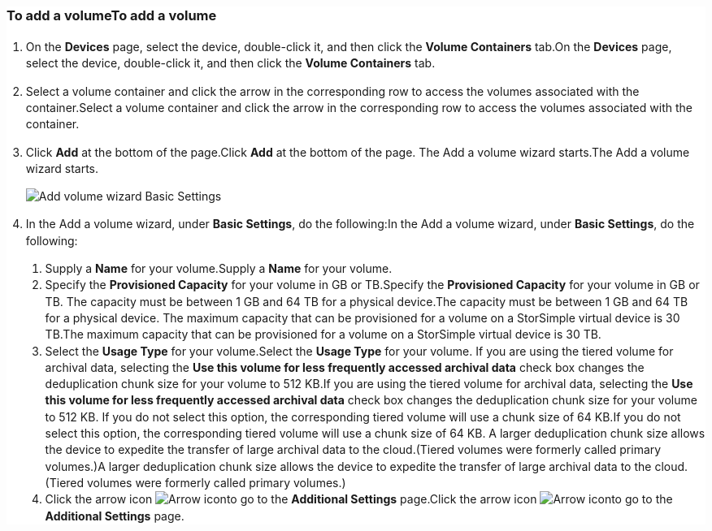### <a name="to-add-a-volume"></a><span data-ttu-id="e2a0f-143">To add a volume</span><span class="sxs-lookup"><span data-stu-id="e2a0f-143">To add a volume</span></span>
1. <span data-ttu-id="e2a0f-144">On the **Devices** page, select the device, double-click it, and then click the **Volume Containers** tab.</span><span class="sxs-lookup"><span data-stu-id="e2a0f-144">On the **Devices** page, select the device, double-click it, and then click the **Volume Containers** tab.</span></span>
2. <span data-ttu-id="e2a0f-145">Select a volume container and click the arrow in the corresponding row to access the volumes associated with the container.</span><span class="sxs-lookup"><span data-stu-id="e2a0f-145">Select a volume container and click the arrow in the corresponding row to access the volumes associated with the container.</span></span>
3. <span data-ttu-id="e2a0f-146">Click **Add** at the bottom of the page.</span><span class="sxs-lookup"><span data-stu-id="e2a0f-146">Click **Add** at the bottom of the page.</span></span> <span data-ttu-id="e2a0f-147">The Add a volume wizard starts.</span><span class="sxs-lookup"><span data-stu-id="e2a0f-147">The Add a volume wizard starts.</span></span>
   
     ![Add volume wizard Basic Settings](https://docstestmedia1.blob.core.windows.net/azure-media/articles/storsimple/media/storsimple-manage-volumes/AddVolume1.png)
4. <span data-ttu-id="e2a0f-149">In the Add a volume wizard, under **Basic Settings**, do the following:</span><span class="sxs-lookup"><span data-stu-id="e2a0f-149">In the Add a volume wizard, under **Basic Settings**, do the following:</span></span>
   
   1. <span data-ttu-id="e2a0f-150">Supply a **Name** for your volume.</span><span class="sxs-lookup"><span data-stu-id="e2a0f-150">Supply a **Name** for your volume.</span></span>
   2. <span data-ttu-id="e2a0f-151">Specify the **Provisioned Capacity** for your volume in GB or TB.</span><span class="sxs-lookup"><span data-stu-id="e2a0f-151">Specify the **Provisioned Capacity** for your volume in GB or TB.</span></span> <span data-ttu-id="e2a0f-152">The capacity must be between 1 GB and 64 TB for a physical device.</span><span class="sxs-lookup"><span data-stu-id="e2a0f-152">The capacity must be between 1 GB and 64 TB for a physical device.</span></span> <span data-ttu-id="e2a0f-153">The maximum capacity that can be provisioned for a volume on a StorSimple virtual device is 30 TB.</span><span class="sxs-lookup"><span data-stu-id="e2a0f-153">The maximum capacity that can be provisioned for a volume on a StorSimple virtual device is 30 TB.</span></span>
   3. <span data-ttu-id="e2a0f-154">Select the **Usage Type** for your volume.</span><span class="sxs-lookup"><span data-stu-id="e2a0f-154">Select the **Usage Type** for your volume.</span></span> <span data-ttu-id="e2a0f-155">If you are using the tiered volume for archival data, selecting the **Use this volume for less frequently accessed archival data** check box changes the deduplication chunk size for your volume to 512 KB.</span><span class="sxs-lookup"><span data-stu-id="e2a0f-155">If you are using the tiered volume for archival data, selecting the **Use this volume for less frequently accessed archival data** check box changes the deduplication chunk size for your volume to 512 KB.</span></span> <span data-ttu-id="e2a0f-156">If you do not select this option, the corresponding tiered volume will use a chunk size of 64 KB.</span><span class="sxs-lookup"><span data-stu-id="e2a0f-156">If you do not select this option, the corresponding tiered volume will use a chunk size of 64 KB.</span></span> <span data-ttu-id="e2a0f-157">A larger deduplication chunk size allows the device to expedite the transfer of large archival data to the cloud.(Tiered volumes were formerly called primary volumes.)</span><span class="sxs-lookup"><span data-stu-id="e2a0f-157">A larger deduplication chunk size allows the device to expedite the transfer of large archival data to the cloud.(Tiered volumes were formerly called primary volumes.)</span></span>
   4. <span data-ttu-id="e2a0f-158">Click the arrow icon ![Arrow icon](https://docstestmedia1.blob.core.windows.net/azure-media/articles/storsimple/media/storsimple-manage-volumes/HCS_ArrowIcon.png)to go to the **Additional Settings** page.</span><span class="sxs-lookup"><span data-stu-id="e2a0f-158">Click the arrow icon ![Arrow icon](https://docstestmedia1.blob.core.windows.net/azure-media/articles/storsimple/media/storsimple-manage-volumes/HCS_ArrowIcon.png)to go to the **Additional Settings** page.</span></span>
      
